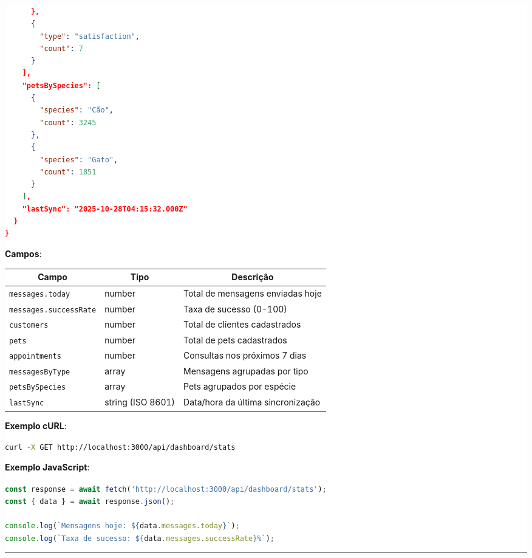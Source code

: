 ```json
      },
      {
        "type": "satisfaction",
        "count": 7
      }
    ],
    "petsBySpecies": [
      {
        "species": "Cão",
        "count": 3245
      },
      {
        "species": "Gato",
        "count": 1851
      }
    ],
    "lastSync": "2025-10-28T04:15:32.000Z"
  }
}
```

**Campos**:

| Campo | Tipo | Descrição |
|-------|------|-----------|
| `messages.today` | number | Total de mensagens enviadas hoje |
| `messages.successRate` | number | Taxa de sucesso (0-100) |
| `customers` | number | Total de clientes cadastrados |
| `pets` | number | Total de pets cadastrados |
| `appointments` | number | Consultas nos próximos 7 dias |
| `messagesByType` | array | Mensagens agrupadas por tipo |
| `petsBySpecies` | array | Pets agrupados por espécie |
| `lastSync` | string (ISO 8601) | Data/hora da última sincronização |

**Exemplo cURL**:

```bash
curl -X GET http://localhost:3000/api/dashboard/stats
```

**Exemplo JavaScript**:

```javascript
const response = await fetch('http://localhost:3000/api/dashboard/stats');
const { data } = await response.json();

console.log(`Mensagens hoje: ${data.messages.today}`);
console.log(`Taxa de sucesso: ${data.messages.successRate}%`);
```

---